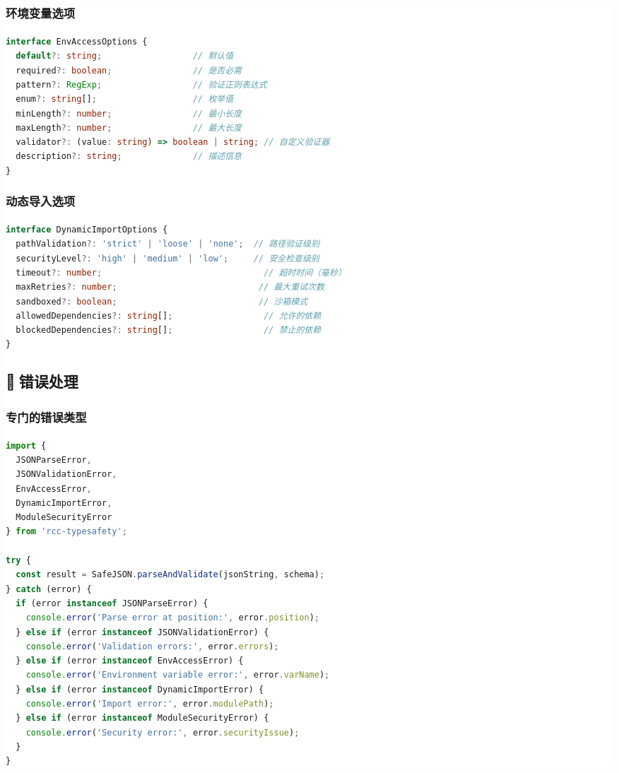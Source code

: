 ### 环境变量选项

```typescript
interface EnvAccessOptions {
  default?: string;                  // 默认值
  required?: boolean;                // 是否必需
  pattern?: RegExp;                  // 验证正则表达式
  enum?: string[];                   // 枚举值
  minLength?: number;                // 最小长度
  maxLength?: number;                // 最大长度
  validator?: (value: string) => boolean | string; // 自定义验证器
  description?: string;              // 描述信息
}
```

### 动态导入选项

```typescript
interface DynamicImportOptions {
  pathValidation?: 'strict' | 'loose' | 'none';  // 路径验证级别
  securityLevel?: 'high' | 'medium' | 'low';     // 安全检查级别
  timeout?: number;                                // 超时时间（毫秒）
  maxRetries?: number;                            // 最大重试次数
  sandboxed?: boolean;                            // 沙箱模式
  allowedDependencies?: string[];                  // 允许的依赖
  blockedDependencies?: string[];                  // 禁止的依赖
}
```

## 📖 错误处理

### 专门的错误类型

```typescript
import {
  JSONParseError,
  JSONValidationError,
  EnvAccessError,
  DynamicImportError,
  ModuleSecurityError
} from 'rcc-typesafety';

try {
  const result = SafeJSON.parseAndValidate(jsonString, schema);
} catch (error) {
  if (error instanceof JSONParseError) {
    console.error('Parse error at position:', error.position);
  } else if (error instanceof JSONValidationError) {
    console.error('Validation errors:', error.errors);
  } else if (error instanceof EnvAccessError) {
    console.error('Environment variable error:', error.varName);
  } else if (error instanceof DynamicImportError) {
    console.error('Import error:', error.modulePath);
  } else if (error instanceof ModuleSecurityError) {
    console.error('Security error:', error.securityIssue);
  }
}
```
